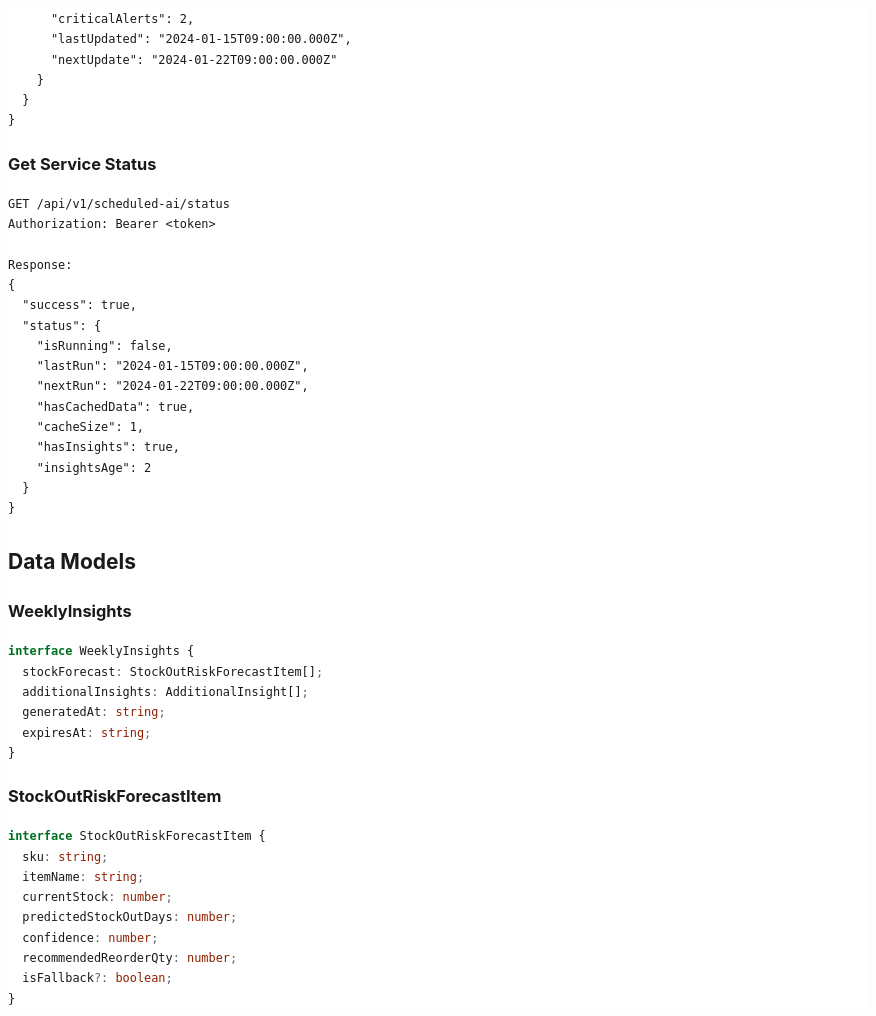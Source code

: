 ```http
      "criticalAlerts": 2,
      "lastUpdated": "2024-01-15T09:00:00.000Z",
      "nextUpdate": "2024-01-22T09:00:00.000Z"
    }
  }
}
```

### Get Service Status
```http
GET /api/v1/scheduled-ai/status
Authorization: Bearer <token>

Response:
{
  "success": true,
  "status": {
    "isRunning": false,
    "lastRun": "2024-01-15T09:00:00.000Z",
    "nextRun": "2024-01-22T09:00:00.000Z",
    "hasCachedData": true,
    "cacheSize": 1,
    "hasInsights": true,
    "insightsAge": 2
  }
}
```

## Data Models

### WeeklyInsights
```typescript
interface WeeklyInsights {
  stockForecast: StockOutRiskForecastItem[];
  additionalInsights: AdditionalInsight[];
  generatedAt: string;
  expiresAt: string;
}
```

### StockOutRiskForecastItem
```typescript
interface StockOutRiskForecastItem {
  sku: string;
  itemName: string;
  currentStock: number;
  predictedStockOutDays: number;
  confidence: number;
  recommendedReorderQty: number;
  isFallback?: boolean;
}
```

